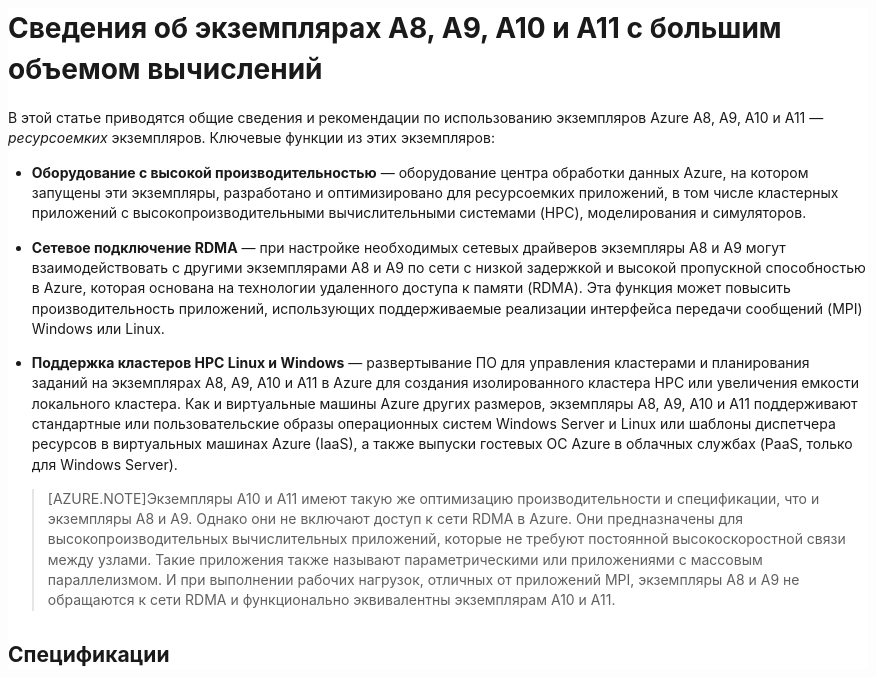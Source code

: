 <properties
 pageTitle="Сведения об экземплярах A8, A9, A10 и A11 | Microsoft Azure"
 description="Ознакомьтесь с основополагающей информацией и рекомендациями по использованию экземпляров Azure A8, A9, A10 и A11 для ресурсоемких вычислений."
 services="virtual-machines, cloud-services"
 documentationCenter=""
 authors="dlepow"
 manager="timlt"
 editor=""/>
<tags
ms.service="virtual-machines"
 ms.devlang="na"
 ms.topic="article"
 ms.tgt_pltfrm="vm-multiple"
 ms.workload="infrastructure-services"
 ms.date="07/17/2015"
 ms.author="danlep"/>

# Сведения об экземплярах A8, A9, A10 и A11 с большим объемом вычислений

В этой статье приводятся общие сведения и рекомендации по использованию экземпляров Azure A8, A9, A10 и A11 — *ресурсоемких* экземпляров. Ключевые функции из этих экземпляров:

* **Оборудование с высокой производительностью** — оборудование центра обработки данных Azure, на котором запущены эти экземпляры, разработано и оптимизировано для ресурсоемких приложений, в том числе кластерных приложений с высокопроизводительными вычислительными системами (HPC), моделирования и симуляторов.

* **Сетевое подключение RDMA** — при настройке необходимых сетевых драйверов экземпляры A8 и A9 могут взаимодействовать с другими экземплярами A8 и A9 по сети с низкой задержкой и высокой пропускной способностью в Azure, которая основана на технологии удаленного доступа к памяти (RDMA). Эта функция может повысить производительность приложений, использующих поддерживаемые реализации интерфейса передачи сообщений (MPI) Windows или Linux.

* **Поддержка кластеров HPC Linux и Windows** — развертывание ПО для управления кластерами и планирования заданий на экземплярах A8, A9, A10 и A11 в Azure для создания изолированного кластера HPC или увеличения емкости локального кластера. Как и виртуальные машины Azure других размеров, экземпляры A8, A9, A10 и A11 поддерживают стандартные или пользовательские образы операционных систем Windows Server и Linux или шаблоны диспетчера ресурсов в виртуальных машинах Azure (IaaS), а также выпуски гостевых ОС Azure в облачных службах (PaaS, только для Windows Server).

>[AZURE.NOTE]Экземпляры A10 и A11 имеют такую же оптимизацию производительности и спецификации, что и экземпляры A8 и A9. Однако они не включают доступ к сети RDMA в Azure. Они предназначены для высокопроизводительных вычислительных приложений, которые не требуют постоянной высокоскоростной связи между узлами. Такие приложения также называют параметрическими или приложениями с массовым параллелизмом. И при выполнении рабочих нагрузок, отличных от приложений MPI, экземпляры A8 и A9 не обращаются к сети RDMA и функционально эквивалентны экземплярам A10 и A11.


## Спецификации

